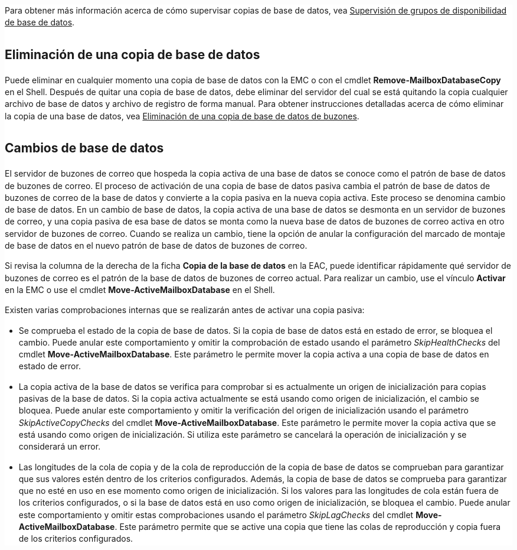 Para obtener más información acerca de cómo supervisar copias de base de datos, vea [Supervisión de grupos de disponibilidad de base de datos](monitoring-database-availability-groups-exchange-2013-help.md).

## Eliminación de una copia de base de datos

Puede eliminar en cualquier momento una copia de base de datos con la EMC o con el cmdlet **Remove-MailboxDatabaseCopy** en el Shell. Después de quitar una copia de base de datos, debe eliminar del servidor del cual se está quitando la copia cualquier archivo de base de datos y archivo de registro de forma manual. Para obtener instrucciones detalladas acerca de cómo eliminar la copia de una base de datos, vea [Eliminación de una copia de base de datos de buzones](remove-a-mailbox-database-copy-exchange-2013-help.md).

## Cambios de base de datos

El servidor de buzones de correo que hospeda la copia activa de una base de datos se conoce como el patrón de base de datos de buzones de correo. El proceso de activación de una copia de base de datos pasiva cambia el patrón de base de datos de buzones de correo de la base de datos y convierte a la copia pasiva en la nueva copia activa. Este proceso se denomina cambio de base de datos. En un cambio de base de datos, la copia activa de una base de datos se desmonta en un servidor de buzones de correo, y una copia pasiva de esa base de datos se monta como la nueva base de datos de buzones de correo activa en otro servidor de buzones de correo. Cuando se realiza un cambio, tiene la opción de anular la configuración del marcado de montaje de base de datos en el nuevo patrón de base de datos de buzones de correo.

Si revisa la columna de la derecha de la ficha **Copia de la base de datos** en la EAC, puede identificar rápidamente qué servidor de buzones de correo es el patrón de la base de datos de buzones de correo actual. Para realizar un cambio, use el vínculo **Activar** en la EMC o use el cmdlet **Move-ActiveMailboxDatabase** en el Shell.

Existen varias comprobaciones internas que se realizarán antes de activar una copia pasiva:

  - Se comprueba el estado de la copia de base de datos. Si la copia de base de datos está en estado de error, se bloquea el cambio. Puede anular este comportamiento y omitir la comprobación de estado usando el parámetro *SkipHealthChecks* del cmdlet **Move-ActiveMailboxDatabase**. Este parámetro le permite mover la copia activa a una copia de base de datos en estado de error.

  - La copia activa de la base de datos se verifica para comprobar si es actualmente un origen de inicialización para copias pasivas de la base de datos. Si la copia activa actualmente se está usando como origen de inicialización, el cambio se bloquea. Puede anular este comportamiento y omitir la verificación del origen de inicialización usando el parámetro *SkipActiveCopyChecks* del cmdlet **Move-ActiveMailboxDatabase**. Este parámetro le permite mover la copia activa que se está usando como origen de inicialización. Si utiliza este parámetro se cancelará la operación de inicialización y se considerará un error.

  - Las longitudes de la cola de copia y de la cola de reproducción de la copia de base de datos se comprueban para garantizar que sus valores estén dentro de los criterios configurados. Además, la copia de base de datos se comprueba para garantizar que no esté en uso en ese momento como origen de inicialización. Si los valores para las longitudes de cola están fuera de los criterios configurados, o si la base de datos está en uso como origen de inicialización, se bloquea el cambio. Puede anular este comportamiento y omitir estas comprobaciones usando el parámetro *SkipLagChecks* del cmdlet **Move-ActiveMailboxDatabase**. Este parámetro permite que se active una copia que tiene las colas de reproducción y copia fuera de los criterios configurados.

